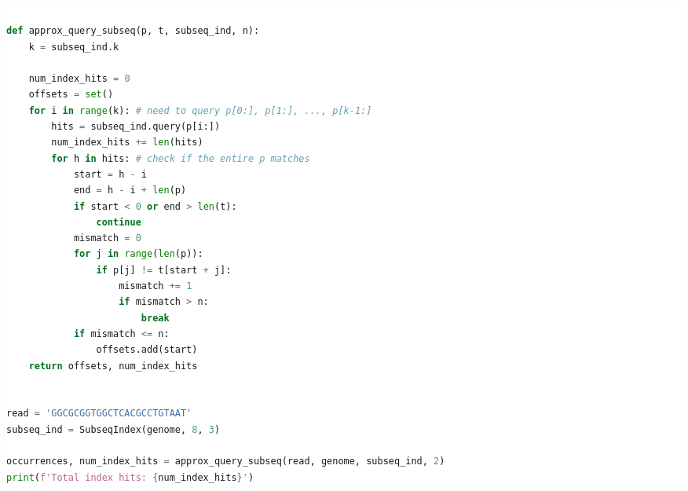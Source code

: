 ```python

def approx_query_subseq(p, t, subseq_ind, n):
    k = subseq_ind.k

    num_index_hits = 0
    offsets = set()
    for i in range(k): # need to query p[0:], p[1:], ..., p[k-1:]
        hits = subseq_ind.query(p[i:]) 
        num_index_hits += len(hits)
        for h in hits: # check if the entire p matches
            start = h - i
            end = h - i + len(p)
            if start < 0 or end > len(t):
                continue
            mismatch = 0
            for j in range(len(p)):
                if p[j] != t[start + j]:
                    mismatch += 1
                    if mismatch > n:
                        break
            if mismatch <= n:
                offsets.add(start)
    return offsets, num_index_hits


read = 'GGCGCGGTGGCTCACGCCTGTAAT'
subseq_ind = SubseqIndex(genome, 8, 3)

occurrences, num_index_hits = approx_query_subseq(read, genome, subseq_ind, 2)
print(f'Total index hits: {num_index_hits}')
```
